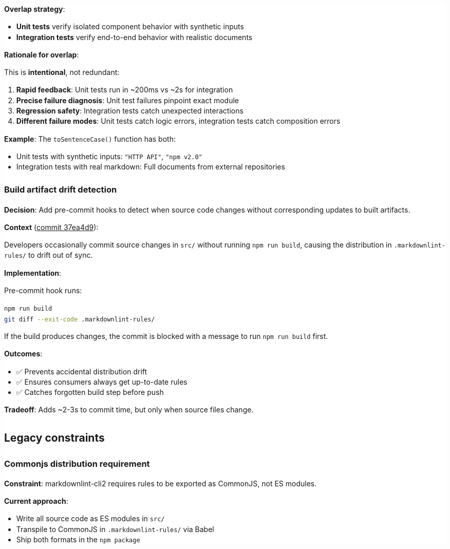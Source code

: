 **Overlap strategy**:

- **Unit tests** verify isolated component behavior with synthetic inputs
- **Integration tests** verify end-to-end behavior with realistic documents

**Rationale for overlap**:

This is **intentional**, not redundant:

1. **Rapid feedback**: Unit tests run in ~200ms vs ~2s for integration
2. **Precise failure diagnosis**: Unit test failures pinpoint exact module
3. **Regression safety**: Integration tests catch unexpected interactions
4. **Different failure modes**: Unit tests catch logic errors, integration tests catch composition errors

**Example**: The `toSentenceCase()` function has both:

- Unit tests with synthetic inputs: `"HTTP API"`, `"npm v2.0"`
- Integration tests with real markdown: Full documents from external repositories

### Build artifact drift detection

**Decision**: Add pre-commit hooks to detect when source code changes without corresponding updates to built artifacts.

**Context** ([commit 37ea4d9](https://github.com/kynoptic/markdownlint-trap/commit/37ea4d9)):

Developers occasionally commit source changes in `src/` without running `npm run build`, causing the distribution in `.markdownlint-rules/` to drift out of sync.

**Implementation**:

Pre-commit hook runs:

```bash
npm run build
git diff --exit-code .markdownlint-rules/
```

If the build produces changes, the commit is blocked with a message to run `npm run build` first.

**Outcomes**:

- ✅ Prevents accidental distribution drift
- ✅ Ensures consumers always get up-to-date rules
- ✅ Catches forgotten build step before push

**Tradeoff**: Adds ~2-3s to commit time, but only when source files change.

## Legacy constraints

### Commonjs distribution requirement

**Constraint**: markdownlint-cli2 requires rules to be exported as CommonJS, not ES modules.

**Current approach**:

- Write all source code as ES modules in `src/`
- Transpile to CommonJS in `.markdownlint-rules/` via Babel
- Ship both formats in the `npm package`
